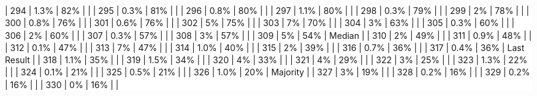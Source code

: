 | 294 | 1.3% | 82% |  |
| 295 | 0.3% | 81% |  |
| 296 | 0.8% | 80% |  |
| 297 | 1.1% | 80% |  |
| 298 | 0.3% | 79% |  |
| 299 | 2% | 78% |  |
| 300 | 0.8% | 76% |  |
| 301 | 0.6% | 76% |  |
| 302 | 5% | 75% |  |
| 303 | 7% | 70% |  |
| 304 | 3% | 63% |  |
| 305 | 0.3% | 60% |  |
| 306 | 2% | 60% |  |
| 307 | 0.3% | 57% |  |
| 308 | 3% | 57% |  |
| 309 | 5% | 54% | Median |
| 310 | 2% | 49% |  |
| 311 | 0.9% | 48% |  |
| 312 | 0.1% | 47% |  |
| 313 | 7% | 47% |  |
| 314 | 1.0% | 40% |  |
| 315 | 2% | 39% |  |
| 316 | 0.7% | 36% |  |
| 317 | 0.4% | 36% | Last Result |
| 318 | 1.1% | 35% |  |
| 319 | 1.5% | 34% |  |
| 320 | 4% | 33% |  |
| 321 | 4% | 29% |  |
| 322 | 3% | 25% |  |
| 323 | 1.3% | 22% |  |
| 324 | 0.1% | 21% |  |
| 325 | 0.5% | 21% |  |
| 326 | 1.0% | 20% | Majority |
| 327 | 3% | 19% |  |
| 328 | 0.2% | 16% |  |
| 329 | 0.2% | 16% |  |
| 330 | 0% | 16% |  |